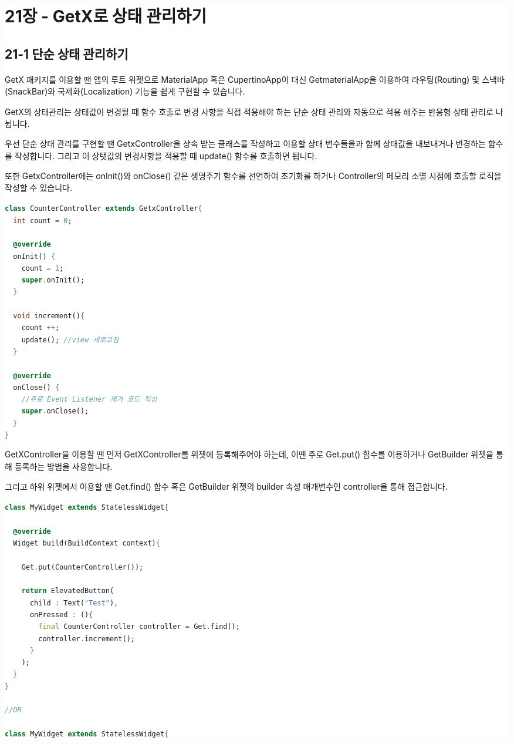 # 21장 - GetX로 상태 관리하기

## 21-1 단순 상태 관리하기

GetX 패키지를 이용할 땐 앱의 루트 위젯으로 MaterialApp 혹은 CupertinoApp이 대신 GetmaterialApp을 이용하여 라우팅(Routing) 및 스낵바(SnackBar)와 국제화(Localization) 기능을 쉽게 구현할 수 있습니다.

GetX의 상태관리는 상태값이 변경될 때 함수 호출로 변경 사항을 직접 적용해야 하는 단순 상태 관리와 자동으로 적용 해주는 반응형 상태 관리로 나뉩니다.

우선 단순 상태 관리를 구현할 땐 GetxController을 상속 받는 클래스를 작성하고 이용할 상태 변수들을과 함께 상태값을 내보내거나 변경하는 함수를 작성합니다. 그리고 이 상탯값의 변경사항을 적용할 때 update() 함수를 호출하면 됩니다. 

또한 GetxController에는 onInit()와 onClose() 같은 생명주기 함수를 선언하여 초기화를 하거나 Controller의 메모리 소멸 시점에 호출할 로직을 작성할 수 있습니다. 

```dart
class CounterController extends GetxController{
  int count = 0;
    
  @override
  onInit() {
    count = 1;
    super.onInit();
  }
  
  void increment(){
    count ++;
    update(); //view 새로고침
  }
  
  @override
  onClose() {
    //주로 Event Listener 제거 코드 작성
    super.onClose();
  }
}
```

GetXController을 이용할 땐 먼저 GetXController를 위젯에 등록해주어야 하는데, 이땐 주로 Get.put() 함수를 이용하거나 GetBuilder 위젯을 통해 등록하는 방법을 사용합니다.

그리고 하위 위젯에서 이용할 땐 Get.find() 함수 혹은 GetBuilder 위젯의 builder 속성 매개변수인 controller을 통해 접근합니다.

```dart
class MyWidget extends StatelessWidget{

  @override 
  Widget build(BuildContext context){
  
    Get.put(CounterController());
      
    return ElevatedButton(
      child : Text("Test"),
      onPressed : (){
        final CounterController controller = Get.find();
        controller.increment();
      }
    );
  }
}

//OR

class MyWidget extends StatelessWidget{

```